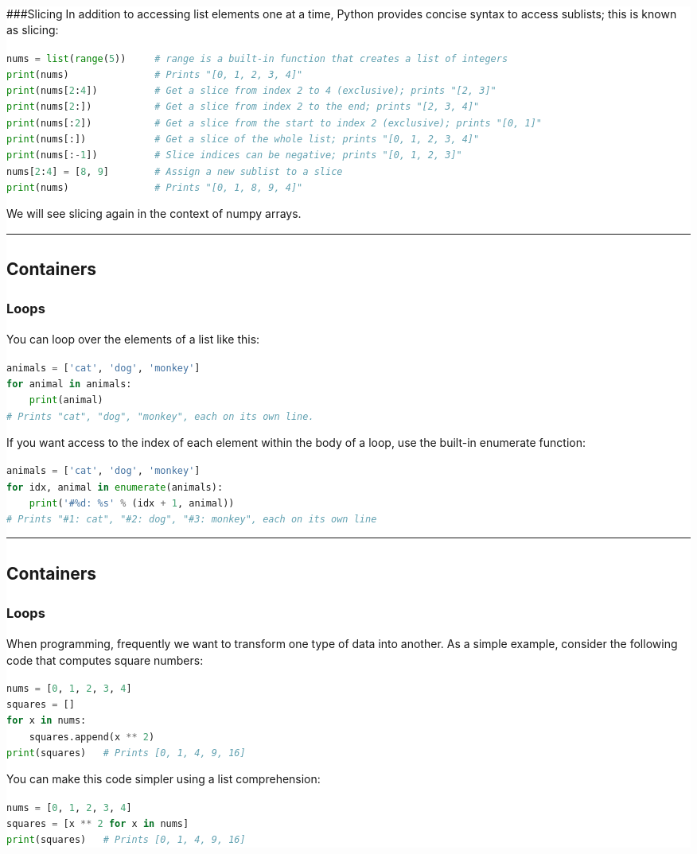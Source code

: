 ###Slicing
In addition to accessing list elements one at a time, Python provides concise syntax to access sublists; this is known as slicing:
```python
nums = list(range(5))     # range is a built-in function that creates a list of integers
print(nums)               # Prints "[0, 1, 2, 3, 4]"
print(nums[2:4])          # Get a slice from index 2 to 4 (exclusive); prints "[2, 3]"
print(nums[2:])           # Get a slice from index 2 to the end; prints "[2, 3, 4]"
print(nums[:2])           # Get a slice from the start to index 2 (exclusive); prints "[0, 1]"
print(nums[:])            # Get a slice of the whole list; prints "[0, 1, 2, 3, 4]"
print(nums[:-1])          # Slice indices can be negative; prints "[0, 1, 2, 3]"
nums[2:4] = [8, 9]        # Assign a new sublist to a slice
print(nums)               # Prints "[0, 1, 8, 9, 4]"
```
We will see slicing again in the context of numpy arrays.

---
## Containers

### Loops
You can loop over the elements of a list like this:
```python
animals = ['cat', 'dog', 'monkey']
for animal in animals:
    print(animal)
# Prints "cat", "dog", "monkey", each on its own line.
```

If you want access to the index of each element within the body of a loop, use the built-in enumerate function:
```python
animals = ['cat', 'dog', 'monkey']
for idx, animal in enumerate(animals):
    print('#%d: %s' % (idx + 1, animal))
# Prints "#1: cat", "#2: dog", "#3: monkey", each on its own line
```
---
## Containers

### Loops

When programming, frequently we want to transform one type of data into another. 
As a simple example, consider the following code that computes square numbers:
```python
nums = [0, 1, 2, 3, 4]
squares = []
for x in nums:
    squares.append(x ** 2)
print(squares)   # Prints [0, 1, 4, 9, 16]
```
You can make this code simpler using a list comprehension:
```python
nums = [0, 1, 2, 3, 4]
squares = [x ** 2 for x in nums]
print(squares)   # Prints [0, 1, 4, 9, 16]
```
